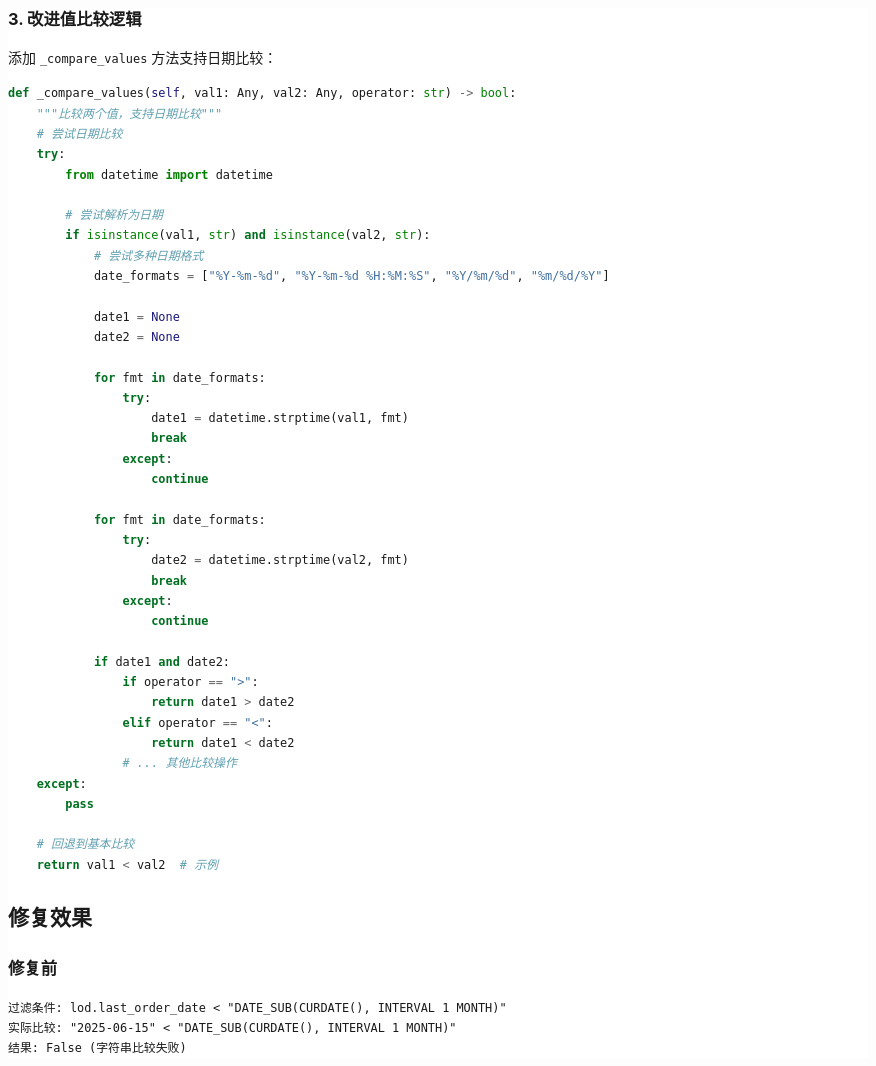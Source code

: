 ### 3. 改进值比较逻辑

添加 `_compare_values` 方法支持日期比较：

```python
def _compare_values(self, val1: Any, val2: Any, operator: str) -> bool:
    """比较两个值，支持日期比较"""
    # 尝试日期比较
    try:
        from datetime import datetime
        
        # 尝试解析为日期
        if isinstance(val1, str) and isinstance(val2, str):
            # 尝试多种日期格式
            date_formats = ["%Y-%m-%d", "%Y-%m-%d %H:%M:%S", "%Y/%m/%d", "%m/%d/%Y"]
            
            date1 = None
            date2 = None
            
            for fmt in date_formats:
                try:
                    date1 = datetime.strptime(val1, fmt)
                    break
                except:
                    continue
            
            for fmt in date_formats:
                try:
                    date2 = datetime.strptime(val2, fmt)
                    break
                except:
                    continue
            
            if date1 and date2:
                if operator == ">":
                    return date1 > date2
                elif operator == "<":
                    return date1 < date2
                # ... 其他比较操作
    except:
        pass
    
    # 回退到基本比较
    return val1 < val2  # 示例
```

## 修复效果

### 修复前
```
过滤条件: lod.last_order_date < "DATE_SUB(CURDATE(), INTERVAL 1 MONTH)"
实际比较: "2025-06-15" < "DATE_SUB(CURDATE(), INTERVAL 1 MONTH)"
结果: False (字符串比较失败)
```
